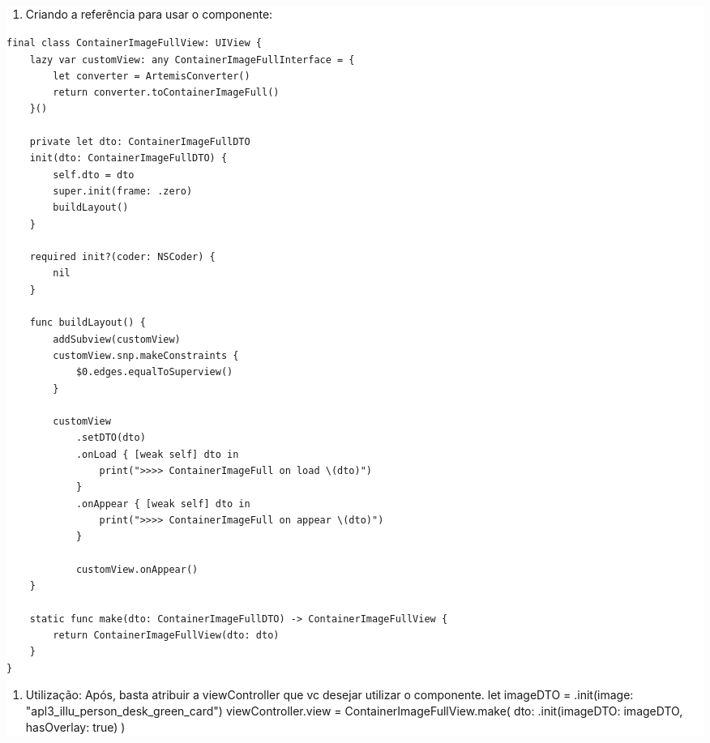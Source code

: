 1. Criando a referência para usar o componente:



```
final class ContainerImageFullView: UIView {
    lazy var customView: any ContainerImageFullInterface = {
        let converter = ArtemisConverter()
        return converter.toContainerImageFull()
    }()

    private let dto: ContainerImageFullDTO
    init(dto: ContainerImageFullDTO) {
        self.dto = dto
        super.init(frame: .zero)
        buildLayout()
    }

    required init?(coder: NSCoder) {
        nil
    }

    func buildLayout() {
        addSubview(customView)
        customView.snp.makeConstraints {
            $0.edges.equalToSuperview()
        }

        customView
            .setDTO(dto)
            .onLoad { [weak self] dto in
                print(">>>> ContainerImageFull on load \(dto)")
            }
            .onAppear { [weak self] dto in
                print(">>>> ContainerImageFull on appear \(dto)")
            }

            customView.onAppear()
    }

    static func make(dto: ContainerImageFullDTO) -> ContainerImageFullView {
        return ContainerImageFullView(dto: dto)
    }
}
```

1. Utilização:
Após, basta atribuir a viewController que vc desejar utilizar o componente.
let imageDTO = .init(image: "apl3\_illu\_person\_desk\_green\_card")
viewController.view = ContainerImageFullView.make(
  dto: .init(imageDTO: imageDTO,
             hasOverlay: true)
)
